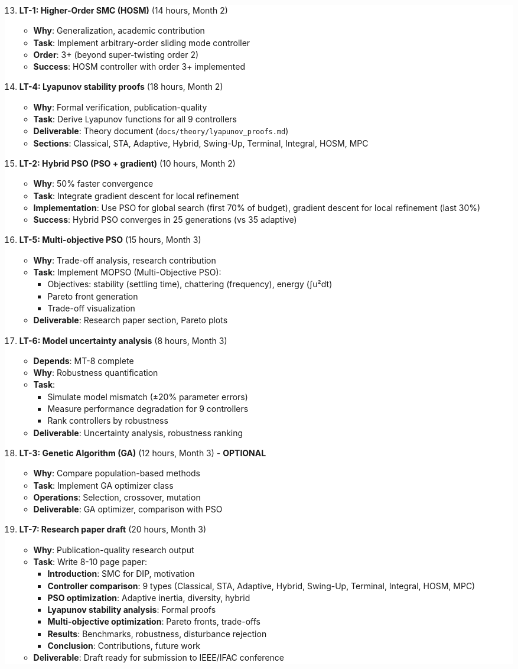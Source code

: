 13. **LT-1: Higher-Order SMC (HOSM)** (14 hours, Month 2)
    - **Why**: Generalization, academic contribution
    - **Task**: Implement arbitrary-order sliding mode controller
    - **Order**: 3+ (beyond super-twisting order 2)
    - **Success**: HOSM controller with order 3+ implemented

14. **LT-4: Lyapunov stability proofs** (18 hours, Month 2)
    - **Why**: Formal verification, publication-quality
    - **Task**: Derive Lyapunov functions for all 9 controllers
    - **Deliverable**: Theory document (`docs/theory/lyapunov_proofs.md`)
    - **Sections**: Classical, STA, Adaptive, Hybrid, Swing-Up, Terminal, Integral, HOSM, MPC

15. **LT-2: Hybrid PSO (PSO + gradient)** (10 hours, Month 2)
    - **Why**: 50% faster convergence
    - **Task**: Integrate gradient descent for local refinement
    - **Implementation**: Use PSO for global search (first 70% of budget), gradient descent for local refinement (last 30%)
    - **Success**: Hybrid PSO converges in 25 generations (vs 35 adaptive)

16. **LT-5: Multi-objective PSO** (15 hours, Month 3)
    - **Why**: Trade-off analysis, research contribution
    - **Task**: Implement MOPSO (Multi-Objective PSO):
      - Objectives: stability (settling time), chattering (frequency), energy (∫u²dt)
      - Pareto front generation
      - Trade-off visualization
    - **Deliverable**: Research paper section, Pareto plots

17. **LT-6: Model uncertainty analysis** (8 hours, Month 3)
    - **Depends**: MT-8 complete
    - **Why**: Robustness quantification
    - **Task**:
      - Simulate model mismatch (±20% parameter errors)
      - Measure performance degradation for 9 controllers
      - Rank controllers by robustness
    - **Deliverable**: Uncertainty analysis, robustness ranking

18. **LT-3: Genetic Algorithm (GA)** (12 hours, Month 3) - **OPTIONAL**
    - **Why**: Compare population-based methods
    - **Task**: Implement GA optimizer class
    - **Operations**: Selection, crossover, mutation
    - **Deliverable**: GA optimizer, comparison with PSO

19. **LT-7: Research paper draft** (20 hours, Month 3)
    - **Why**: Publication-quality research output
    - **Task**: Write 8-10 page paper:
      - **Introduction**: SMC for DIP, motivation
      - **Controller comparison**: 9 types (Classical, STA, Adaptive, Hybrid, Swing-Up, Terminal, Integral, HOSM, MPC)
      - **PSO optimization**: Adaptive inertia, diversity, hybrid
      - **Lyapunov stability analysis**: Formal proofs
      - **Multi-objective optimization**: Pareto fronts, trade-offs
      - **Results**: Benchmarks, robustness, disturbance rejection
      - **Conclusion**: Contributions, future work
    - **Deliverable**: Draft ready for submission to IEEE/IFAC conference
